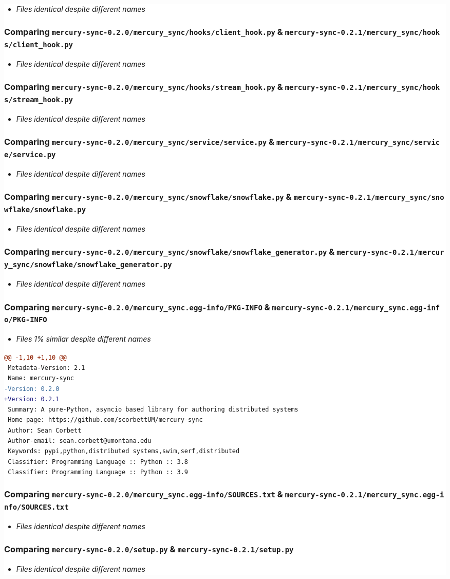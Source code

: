  * *Files identical despite different names*

### Comparing `mercury-sync-0.2.0/mercury_sync/hooks/client_hook.py` & `mercury-sync-0.2.1/mercury_sync/hooks/client_hook.py`

 * *Files identical despite different names*

### Comparing `mercury-sync-0.2.0/mercury_sync/hooks/stream_hook.py` & `mercury-sync-0.2.1/mercury_sync/hooks/stream_hook.py`

 * *Files identical despite different names*

### Comparing `mercury-sync-0.2.0/mercury_sync/service/service.py` & `mercury-sync-0.2.1/mercury_sync/service/service.py`

 * *Files identical despite different names*

### Comparing `mercury-sync-0.2.0/mercury_sync/snowflake/snowflake.py` & `mercury-sync-0.2.1/mercury_sync/snowflake/snowflake.py`

 * *Files identical despite different names*

### Comparing `mercury-sync-0.2.0/mercury_sync/snowflake/snowflake_generator.py` & `mercury-sync-0.2.1/mercury_sync/snowflake/snowflake_generator.py`

 * *Files identical despite different names*

### Comparing `mercury-sync-0.2.0/mercury_sync.egg-info/PKG-INFO` & `mercury-sync-0.2.1/mercury_sync.egg-info/PKG-INFO`

 * *Files 1% similar despite different names*

```diff
@@ -1,10 +1,10 @@
 Metadata-Version: 2.1
 Name: mercury-sync
-Version: 0.2.0
+Version: 0.2.1
 Summary: A pure-Python, asyncio based library for authoring distributed systems
 Home-page: https://github.com/scorbettUM/mercury-sync
 Author: Sean Corbett
 Author-email: sean.corbett@umontana.edu
 Keywords: pypi,python,distributed systems,swim,serf,distributed
 Classifier: Programming Language :: Python :: 3.8
 Classifier: Programming Language :: Python :: 3.9
```

### Comparing `mercury-sync-0.2.0/mercury_sync.egg-info/SOURCES.txt` & `mercury-sync-0.2.1/mercury_sync.egg-info/SOURCES.txt`

 * *Files identical despite different names*

### Comparing `mercury-sync-0.2.0/setup.py` & `mercury-sync-0.2.1/setup.py`

 * *Files identical despite different names*

